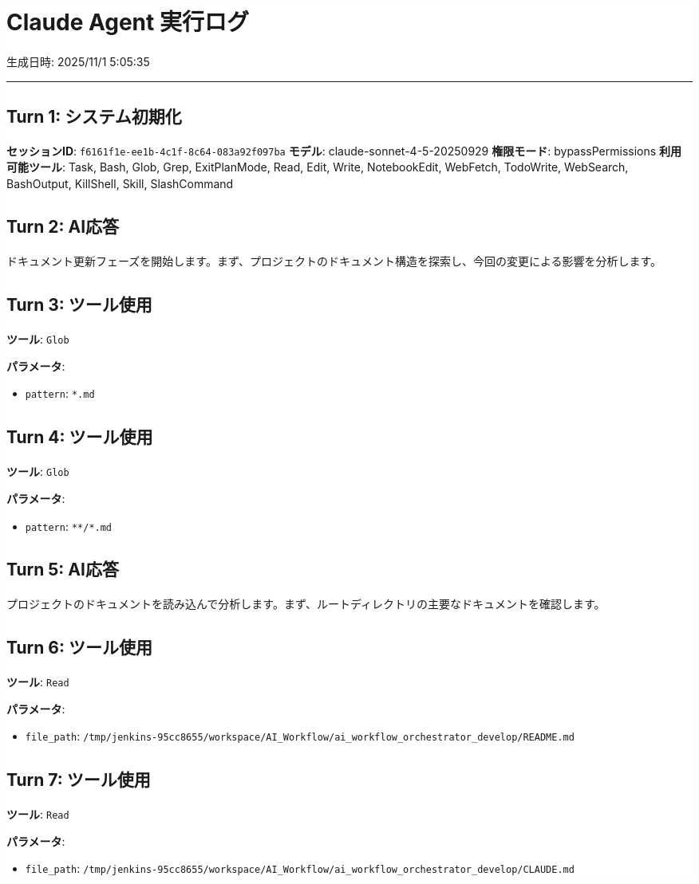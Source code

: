 # Claude Agent 実行ログ

生成日時: 2025/11/1 5:05:35

---

## Turn 1: システム初期化

**セッションID**: `f6161f1e-ee1b-4c1f-8c64-083a92f097ba`
**モデル**: claude-sonnet-4-5-20250929
**権限モード**: bypassPermissions
**利用可能ツール**: Task, Bash, Glob, Grep, ExitPlanMode, Read, Edit, Write, NotebookEdit, WebFetch, TodoWrite, WebSearch, BashOutput, KillShell, Skill, SlashCommand

## Turn 2: AI応答

ドキュメント更新フェーズを開始します。まず、プロジェクトのドキュメント構造を探索し、今回の変更による影響を分析します。

## Turn 3: ツール使用

**ツール**: `Glob`

**パラメータ**:
- `pattern`: `*.md`

## Turn 4: ツール使用

**ツール**: `Glob`

**パラメータ**:
- `pattern`: `**/*.md`

## Turn 5: AI応答

プロジェクトのドキュメントを読み込んで分析します。まず、ルートディレクトリの主要なドキュメントを確認します。

## Turn 6: ツール使用

**ツール**: `Read`

**パラメータ**:
- `file_path`: `/tmp/jenkins-95cc8655/workspace/AI_Workflow/ai_workflow_orchestrator_develop/README.md`

## Turn 7: ツール使用

**ツール**: `Read`

**パラメータ**:
- `file_path`: `/tmp/jenkins-95cc8655/workspace/AI_Workflow/ai_workflow_orchestrator_develop/CLAUDE.md`
